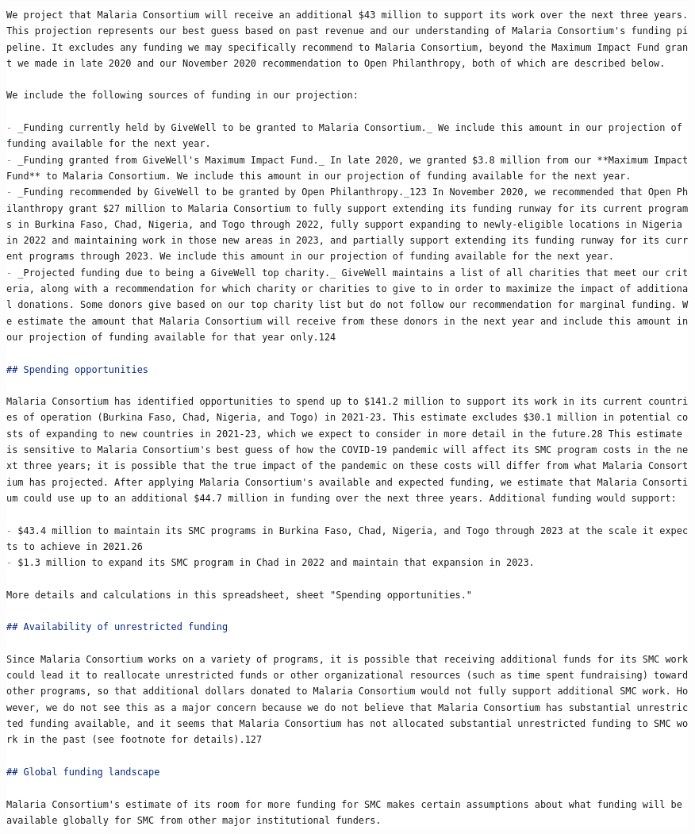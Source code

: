 ```markdown
We project that Malaria Consortium will receive an additional $43 million to support its work over the next three years. This projection represents our best guess based on past revenue and our understanding of Malaria Consortium's funding pipeline. It excludes any funding we may specifically recommend to Malaria Consortium, beyond the Maximum Impact Fund grant we made in late 2020 and our November 2020 recommendation to Open Philanthropy, both of which are described below.

We include the following sources of funding in our projection:

- _Funding currently held by GiveWell to be granted to Malaria Consortium._ We include this amount in our projection of funding available for the next year.  
- _Funding granted from GiveWell's Maximum Impact Fund._ In late 2020, we granted $3.8 million from our **Maximum Impact Fund** to Malaria Consortium. We include this amount in our projection of funding available for the next year.  
- _Funding recommended by GiveWell to be granted by Open Philanthropy._123 In November 2020, we recommended that Open Philanthropy grant $27 million to Malaria Consortium to fully support extending its funding runway for its current programs in Burkina Faso, Chad, Nigeria, and Togo through 2022, fully support expanding to newly-eligible locations in Nigeria in 2022 and maintaining work in those new areas in 2023, and partially support extending its funding runway for its current programs through 2023. We include this amount in our projection of funding available for the next year.  
- _Projected funding due to being a GiveWell top charity._ GiveWell maintains a list of all charities that meet our criteria, along with a recommendation for which charity or charities to give to in order to maximize the impact of additional donations. Some donors give based on our top charity list but do not follow our recommendation for marginal funding. We estimate the amount that Malaria Consortium will receive from these donors in the next year and include this amount in our projection of funding available for that year only.124

## Spending opportunities

Malaria Consortium has identified opportunities to spend up to $141.2 million to support its work in its current countries of operation (Burkina Faso, Chad, Nigeria, and Togo) in 2021-23. This estimate excludes $30.1 million in potential costs of expanding to new countries in 2021-23, which we expect to consider in more detail in the future.28 This estimate is sensitive to Malaria Consortium's best guess of how the COVID-19 pandemic will affect its SMC program costs in the next three years; it is possible that the true impact of the pandemic on these costs will differ from what Malaria Consortium has projected. After applying Malaria Consortium's available and expected funding, we estimate that Malaria Consortium could use up to an additional $44.7 million in funding over the next three years. Additional funding would support:

- $43.4 million to maintain its SMC programs in Burkina Faso, Chad, Nigeria, and Togo through 2023 at the scale it expects to achieve in 2021.26  
- $1.3 million to expand its SMC program in Chad in 2022 and maintain that expansion in 2023.  

More details and calculations in this spreadsheet, sheet "Spending opportunities."

## Availability of unrestricted funding

Since Malaria Consortium works on a variety of programs, it is possible that receiving additional funds for its SMC work could lead it to reallocate unrestricted funds or other organizational resources (such as time spent fundraising) toward other programs, so that additional dollars donated to Malaria Consortium would not fully support additional SMC work. However, we do not see this as a major concern because we do not believe that Malaria Consortium has substantial unrestricted funding available, and it seems that Malaria Consortium has not allocated substantial unrestricted funding to SMC work in the past (see footnote for details).127

## Global funding landscape

Malaria Consortium's estimate of its room for more funding for SMC makes certain assumptions about what funding will be available globally for SMC from other major institutional funders.
```
